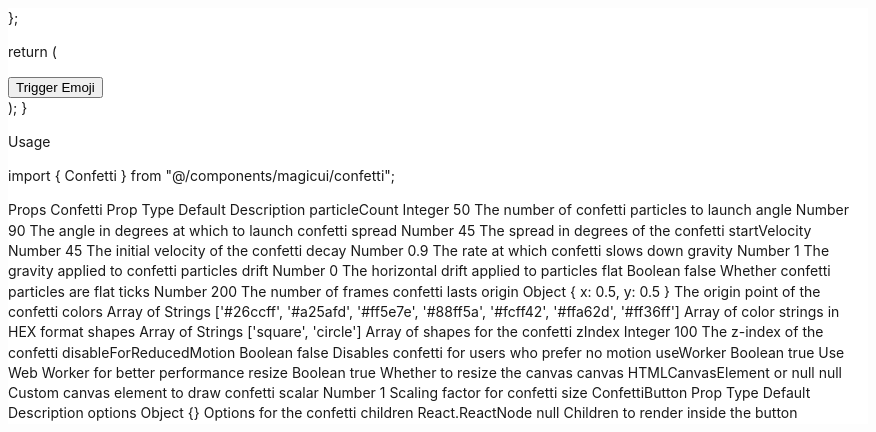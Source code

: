 };

return (

<div className="relative justify-center">
<Button onClick={handleClick}>Trigger Emoji</Button>
</div>
);
}

Usage

import { Confetti } from "@/components/magicui/confetti";

<Confetti />

Props
Confetti
Prop Type Default Description
particleCount Integer 50 The number of confetti particles to launch
angle Number 90 The angle in degrees at which to launch confetti
spread Number 45 The spread in degrees of the confetti
startVelocity Number 45 The initial velocity of the confetti
decay Number 0.9 The rate at which confetti slows down
gravity Number 1 The gravity applied to confetti particles
drift Number 0 The horizontal drift applied to particles
flat Boolean false Whether confetti particles are flat
ticks Number 200 The number of frames confetti lasts
origin Object { x: 0.5, y: 0.5 } The origin point of the confetti
colors Array of Strings ['#26ccff', '#a25afd', '#ff5e7e', '#88ff5a', '#fcff42', '#ffa62d', '#ff36ff'] Array of color strings in HEX format
shapes Array of Strings ['square', 'circle'] Array of shapes for the confetti
zIndex Integer 100 The z-index of the confetti
disableForReducedMotion Boolean false Disables confetti for users who prefer no motion
useWorker Boolean true Use Web Worker for better performance
resize Boolean true Whether to resize the canvas
canvas HTMLCanvasElement or null null Custom canvas element to draw confetti
scalar Number 1 Scaling factor for confetti size
ConfettiButton
Prop Type Default Description
options Object {} Options for the confetti
children React.ReactNode null Children to render inside the button

